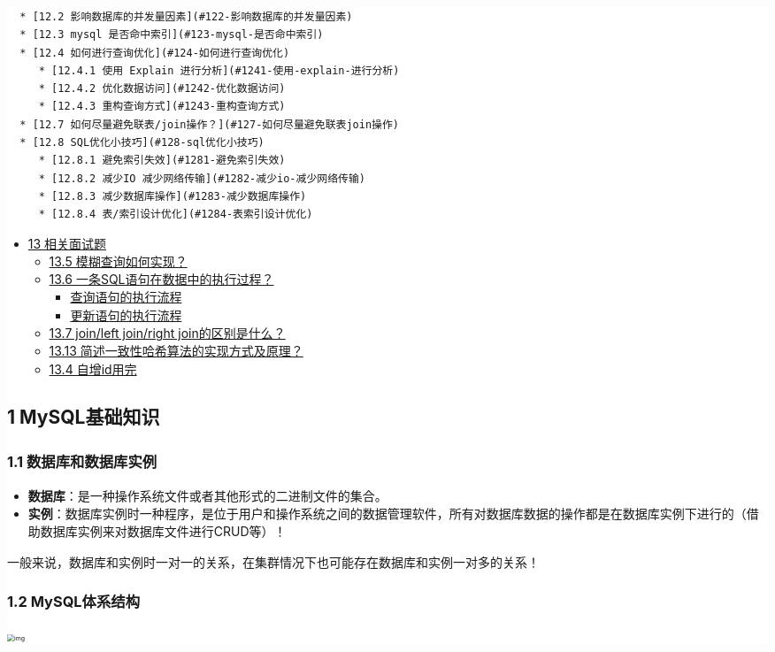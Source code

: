       * [12.2 影响数据库的并发量因素](#122-影响数据库的并发量因素)
      * [12.3 mysql 是否命中索引](#123-mysql-是否命中索引)
      * [12.4 如何进行查询优化](#124-如何进行查询优化)
         * [12.4.1 使用 Explain 进行分析](#1241-使用-explain-进行分析)
         * [12.4.2 优化数据访问](#1242-优化数据访问)
         * [12.4.3 重构查询方式](#1243-重构查询方式)
      * [12.7 如何尽量避免联表/join操作？](#127-如何尽量避免联表join操作)
      * [12.8 SQL优化小技巧](#128-sql优化小技巧)
         * [12.8.1 避免索引失效](#1281-避免索引失效)
         * [12.8.2 减少IO 减少网络传输](#1282-减少io-减少网络传输)
         * [12.8.3 减少数据库操作](#1283-减少数据库操作)
         * [12.8.4 表/索引设计优化](#1284-表索引设计优化)
   * [13 相关面试题](#13-相关面试题)
      * [13.5 模糊查询如何实现？](#135-模糊查询如何实现)
      * [13.6 一条SQL语句在数据中的执行过程？](#136-一条sql语句在数据中的执行过程)
         * [查询语句的执行流程](#查询语句的执行流程)
         * [更新语句的执行流程](#更新语句的执行流程)
      * [13.7 join/left join/right join的区别是什么？](#137-joinleft-joinright-join的区别是什么)
      * [13.13 简述一致性哈希算法的实现方式及原理？](#1313-简述一致性哈希算法的实现方式及原理)
      * [13.4 自增id用完](#134-自增id用完)



## 1 MySQL基础知识

### 1.1 数据库和数据库实例

- **数据库**：是一种操作系统文件或者其他形式的二进制文件的集合。
- **实例**：数据库实例时一种程序，是位于用户和操作系统之间的数据管理软件，所有对数据库数据的操作都是在数据库实例下进行的（借助数据库实例来对数据库文件进行CRUD等）！

一般来说，数据库和实例时一对一的关系，在集群情况下也可能存在数据库和实例一对多的关系！

### 1.2 MySQL体系结构

<img src="https://images2015.cnblogs.com/blog/540235/201609/540235-20160927083854563-2139392246.jpg" alt="img" style="zoom: 50%;" />
